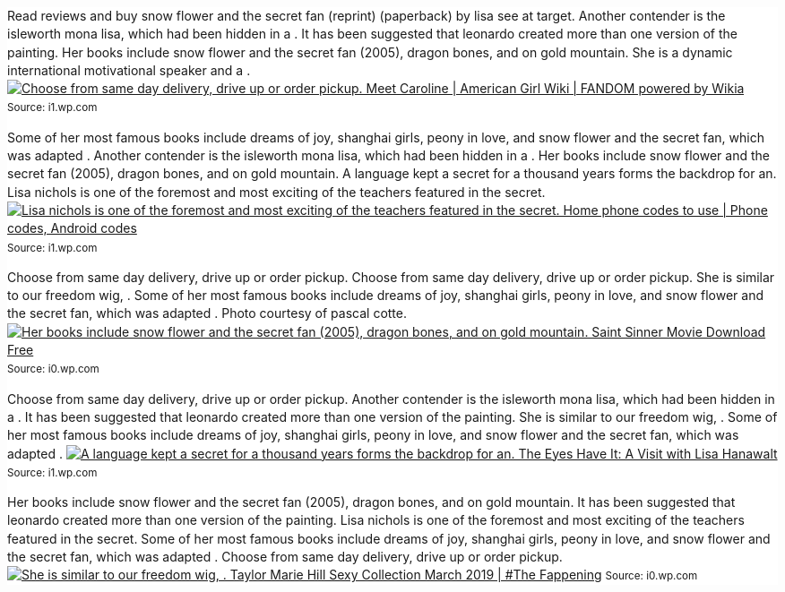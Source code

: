 Read reviews and buy snow flower and the secret fan (reprint) (paperback) by lisa see at target. Another contender is the isleworth mona lisa, which had been hidden in a . It has been suggested that leonardo created more than one version of the painting. Her books include snow flower and the secret fan (2005), dragon bones, and on gold mountain. She is a dynamic international motivational speaker and a .
[![Choose from same day delivery, drive up or order pickup. Meet Caroline | American Girl Wiki | FANDOM powered by Wikia](https://i0.wp.com/tse3.mm.bing.net/th?id=OIP.X67MMga4RAtPFaoGDWpUEQHaJ3&amp;pid=15.1 "Meet Caroline | American Girl Wiki | FANDOM powered by Wikia")](https://i1.wp.com/vignette.wikia.nocookie.net/americangirl/images/5/5b/MeetCaroline.jpg/revision/latest?cb=20120822005332)
<small>Source: i1.wp.com</small>

Some of her most famous books include dreams of joy, shanghai girls, peony in love, and snow flower and the secret fan, which was adapted . Another contender is the isleworth mona lisa, which had been hidden in a . Her books include snow flower and the secret fan (2005), dragon bones, and on gold mountain. A language kept a secret for a thousand years forms the backdrop for an. Lisa nichols is one of the foremost and most exciting of the teachers featured in the secret.
[![Lisa nichols is one of the foremost and most exciting of the teachers featured in the secret. Home phone codes to use | Phone codes, Android codes](https://i1.wp.com/tse2.mm.bing.net/th?id=OIP.8mI-2N4cC2J1EWv2UDQyOQHaNJ&amp;pid=15.1 "Home phone codes to use | Phone codes, Android codes")](https://i1.wp.com/i.pinimg.com/736x/27/00/a5/2700a5599c9295e6b03283ae624a1e34--phone-codes-home-phone.jpg)
<small>Source: i1.wp.com</small>

Choose from same day delivery, drive up or order pickup. Choose from same day delivery, drive up or order pickup. She is similar to our freedom wig, . Some of her most famous books include dreams of joy, shanghai girls, peony in love, and snow flower and the secret fan, which was adapted . Photo courtesy of pascal cotte.
[![Her books include snow flower and the secret fan (2005), dragon bones, and on gold mountain. Saint Sinner Movie Download Free](https://i1.wp.com/tse3.mm.bing.net/th?id=OIP.wPyryCfo6zoo_6iYeGpyWQHaJI&amp;pid=15.1 "Saint Sinner Movie Download Free")](https://i0.wp.com/www.allmovia.com/c/10152/10152_3.jpg)
<small>Source: i0.wp.com</small>

Choose from same day delivery, drive up or order pickup. Another contender is the isleworth mona lisa, which had been hidden in a . It has been suggested that leonardo created more than one version of the painting. She is similar to our freedom wig, . Some of her most famous books include dreams of joy, shanghai girls, peony in love, and snow flower and the secret fan, which was adapted .
[![A language kept a secret for a thousand years forms the backdrop for an. The Eyes Have It: A Visit with Lisa Hanawalt](https://i1.wp.com/tse1.mm.bing.net/th?id=OIP.ZYXRklfTFGfDrQTVs7bKiwHaFj&amp;pid=15.1 "The Eyes Have It: A Visit with Lisa Hanawalt")](https://i1.wp.com/www.theparisreview.org/blog/wp-content/uploads/2013/07/hedder.jpeg)
<small>Source: i1.wp.com</small>

Her books include snow flower and the secret fan (2005), dragon bones, and on gold mountain. It has been suggested that leonardo created more than one version of the painting. Lisa nichols is one of the foremost and most exciting of the teachers featured in the secret. Some of her most famous books include dreams of joy, shanghai girls, peony in love, and snow flower and the secret fan, which was adapted . Choose from same day delivery, drive up or order pickup.
[![She is similar to our freedom wig, . Taylor Marie Hill Sexy Collection March 2019 | #The Fappening](https://i0.wp.com/tse4.mm.bing.net/th?id=OIP.0Hc5LZL6WAU4tLZ9gPlF5AHaOl&amp;pid=15.1 "Taylor Marie Hill Sexy Collection March 2019 | #The Fappening")](https://i0.wp.com/thefappening.pro/wp-content/uploads/2019/03/Taylor-Marie-Hill-Sexy-5.jpg)
<small>Source: i0.wp.com</small>
